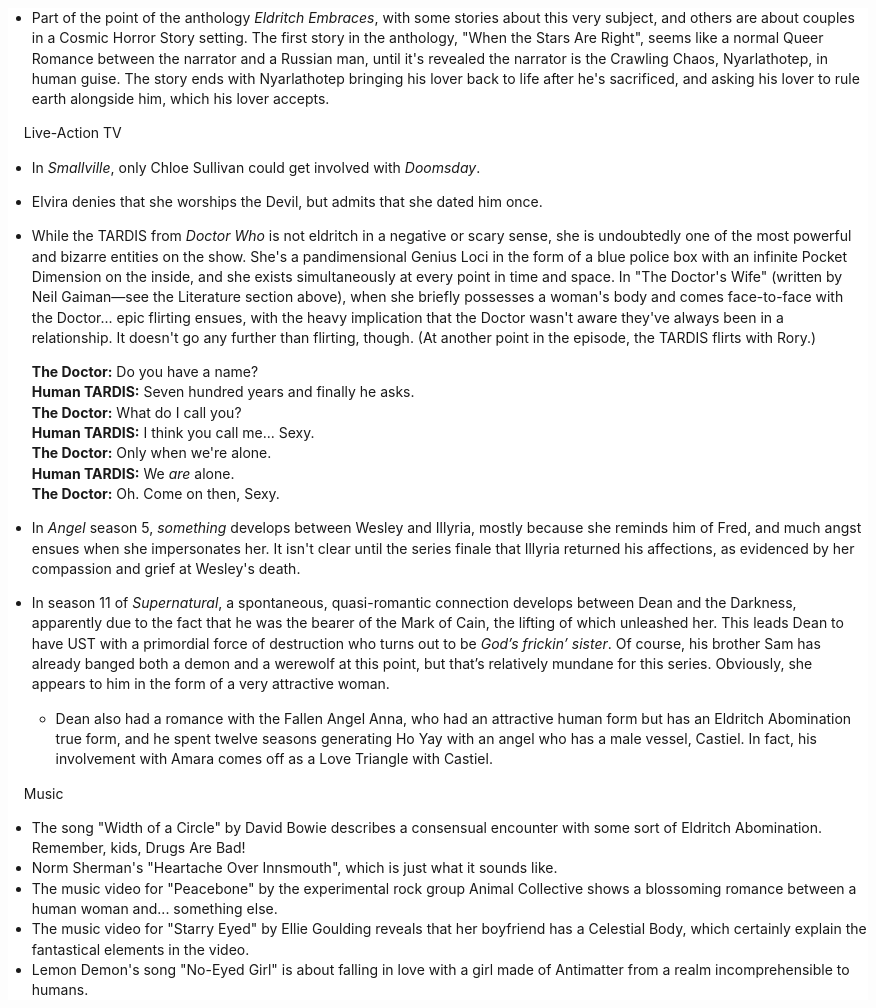 -   Part of the point of the anthology _Eldritch Embraces_, with some stories about this very subject, and others are about couples in a Cosmic Horror Story setting. The first story in the anthology, "When the Stars Are Right", seems like a normal Queer Romance between the narrator and a Russian man, until it's revealed the narrator is the Crawling Chaos, Nyarlathotep, in human guise. The story ends with Nyarlathotep bringing his lover back to life after he's sacrificed, and asking his lover to rule earth alongside him, which his lover accepts.

    Live-Action TV 

-   In _Smallville_, only Chloe Sullivan could get involved with _Doomsday_.
-   Elvira denies that she worships the Devil, but admits that she dated him once.
-   While the TARDIS from _Doctor Who_ is not eldritch in a negative or scary sense, she is undoubtedly one of the most powerful and bizarre entities on the show. She's a pandimensional Genius Loci in the form of a blue police box with an infinite Pocket Dimension on the inside, and she exists simultaneously at every point in time and space. In "The Doctor's Wife" (written by Neil Gaiman—see the Literature section above), when she briefly possesses a woman's body and comes face-to-face with the Doctor... epic flirting ensues, with the heavy implication that the Doctor wasn't aware they've always been in a relationship. It doesn't go any further than flirting, though. (At another point in the episode, the TARDIS flirts with Rory.)
    
    **The Doctor:** Do you have a name?  
    **Human TARDIS:** Seven hundred years and finally he asks.  
    **The Doctor:** What do I call you?  
    **Human TARDIS:** I think you call me... Sexy.  
    **The Doctor:** Only when we're alone.  
    **Human TARDIS:** We _are_ alone.  
    **The Doctor:** Oh. Come on then, Sexy.
    
-   In _Angel_ season 5, _something_ develops between Wesley and Illyria, mostly because she reminds him of Fred, and much angst ensues when she impersonates her. It isn't clear until the series finale that Illyria returned his affections, as evidenced by her compassion and grief at Wesley's death.
-   In season 11 of _Supernatural_, a spontaneous, quasi-romantic connection develops between Dean and the Darkness, apparently due to the fact that he was the bearer of the Mark of Cain, the lifting of which unleashed her. This leads Dean to have UST with a primordial force of destruction who turns out to be _God’s frickin’ sister_. Of course, his brother Sam has already banged both a demon and a werewolf at this point, but that’s relatively mundane for this series. Obviously, she appears to him in the form of a very attractive woman.
    -   Dean also had a romance with the Fallen Angel Anna, who had an attractive human form but has an Eldritch Abomination true form, and he spent twelve seasons generating Ho Yay with an angel who has a male vessel, Castiel. In fact, his involvement with Amara comes off as a Love Triangle with Castiel.

    Music 

-   The song "Width of a Circle" by David Bowie describes a consensual encounter with some sort of Eldritch Abomination. Remember, kids, Drugs Are Bad!
-   Norm Sherman's "Heartache Over Innsmouth", which is just what it sounds like.
-   The music video for "Peacebone" by the experimental rock group Animal Collective shows a blossoming romance between a human woman and... something else.
-   The music video for "Starry Eyed" by Ellie Goulding reveals that her boyfriend has a Celestial Body, which certainly explain the fantastical elements in the video.
-   Lemon Demon's song "No-Eyed Girl" is about falling in love with a girl made of Antimatter from a realm incomprehensible to humans.
    